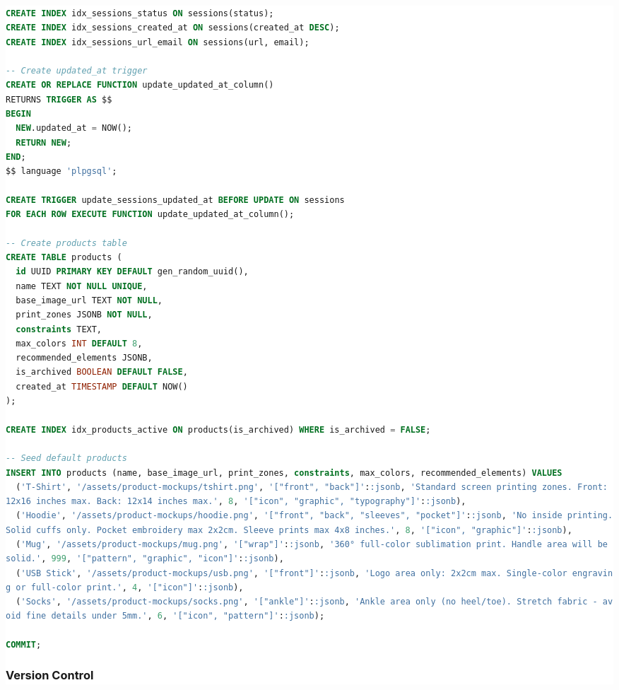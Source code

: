 ```sql
CREATE INDEX idx_sessions_status ON sessions(status);
CREATE INDEX idx_sessions_created_at ON sessions(created_at DESC);
CREATE INDEX idx_sessions_url_email ON sessions(url, email);

-- Create updated_at trigger
CREATE OR REPLACE FUNCTION update_updated_at_column()
RETURNS TRIGGER AS $$
BEGIN
  NEW.updated_at = NOW();
  RETURN NEW;
END;
$$ language 'plpgsql';

CREATE TRIGGER update_sessions_updated_at BEFORE UPDATE ON sessions
FOR EACH ROW EXECUTE FUNCTION update_updated_at_column();

-- Create products table
CREATE TABLE products (
  id UUID PRIMARY KEY DEFAULT gen_random_uuid(),
  name TEXT NOT NULL UNIQUE,
  base_image_url TEXT NOT NULL,
  print_zones JSONB NOT NULL,
  constraints TEXT,
  max_colors INT DEFAULT 8,
  recommended_elements JSONB,
  is_archived BOOLEAN DEFAULT FALSE,
  created_at TIMESTAMP DEFAULT NOW()
);

CREATE INDEX idx_products_active ON products(is_archived) WHERE is_archived = FALSE;

-- Seed default products
INSERT INTO products (name, base_image_url, print_zones, constraints, max_colors, recommended_elements) VALUES
  ('T-Shirt', '/assets/product-mockups/tshirt.png', '["front", "back"]'::jsonb, 'Standard screen printing zones. Front: 12x16 inches max. Back: 12x14 inches max.', 8, '["icon", "graphic", "typography"]'::jsonb),
  ('Hoodie', '/assets/product-mockups/hoodie.png', '["front", "back", "sleeves", "pocket"]'::jsonb, 'No inside printing. Solid cuffs only. Pocket embroidery max 2x2cm. Sleeve prints max 4x8 inches.', 8, '["icon", "graphic"]'::jsonb),
  ('Mug', '/assets/product-mockups/mug.png', '["wrap"]'::jsonb, '360° full-color sublimation print. Handle area will be solid.', 999, '["pattern", "graphic", "icon"]'::jsonb),
  ('USB Stick', '/assets/product-mockups/usb.png', '["front"]'::jsonb, 'Logo area only: 2x2cm max. Single-color engraving or full-color print.', 4, '["icon"]'::jsonb),
  ('Socks', '/assets/product-mockups/socks.png', '["ankle"]'::jsonb, 'Ankle area only (no heel/toe). Stretch fabric - avoid fine details under 5mm.', 6, '["icon", "pattern"]'::jsonb);

COMMIT;
```

### Version Control
